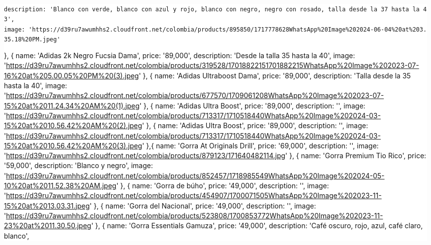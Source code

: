     description: 'Blanco con verde, blanco con azul y rojo, blanco con negro, negro con rosado, talla desde la 37 hasta la 43',
    image: 'https://d39ru7awumhhs2.cloudfront.net/colombia/products/895850/1717778628WhatsApp%20Image%202024-06-04%20at%203.35.18%20PM.jpeg'
},
{
    name: 'Adidas 2k Negro Fucsia Dama',
    price: '89,000',
    description: 'Desde la talla 35 hasta la 40',
    image: 'https://d39ru7awumhhs2.cloudfront.net/colombia/products/319528/17018822151701882215WhatsApp%20Image%202023-07-16%20at%205.00.05%20PM%20(3).jpeg'
},
{
    name: 'Adidas Ultraboost Dama',
    price: '89,000',
    description: 'Talla desde la 35 hasta la 40',
    image: 'https://d39ru7awumhhs2.cloudfront.net/colombia/products/677570/1709061208WhatsApp%20Image%202023-07-15%20at%2011.24.34%20AM%20(1).jpeg'
},
{
    name: 'Adidas Ultra Boost',
    price: '89,000',
    description: '',
    image: 'https://d39ru7awumhhs2.cloudfront.net/colombia/products/713317/1710518440WhatsApp%20Image%202024-03-15%20at%2010.56.42%20AM%20(2).jpeg'
},
{
    name: 'Adidas Ultra Boost',
    price: '89,000',
    description: '',
    image: 'https://d39ru7awumhhs2.cloudfront.net/colombia/products/713317/1710518440WhatsApp%20Image%202024-03-15%20at%2010.56.42%20AM%20(3).jpeg'
},{
    name: 'Gorra At Originals Drill',
    price: '69,000',
    description: '',
    image: 'https://d39ru7awumhhs2.cloudfront.net/colombia/products/879123/171640482114.jpg'
},
{
    name: 'Gorra Premium Tio Rico',
    price: '59,000',
    description: 'Blanco y negro',
    image: 'https://d39ru7awumhhs2.cloudfront.net/colombia/products/852457/1718985549WhatsApp%20Image%202024-05-10%20at%2011.52.38%20AM.jpeg'
},
{
    name: 'Gorra de búho',
    price: '49,000',
    description: '',
    image: 'https://d39ru7awumhhs2.cloudfront.net/colombia/products/454907/1700071505WhatsApp%20Image%202023-11-15%20at%2013.03.31.jpeg'
},
{
    name: 'Gorra del Nacional',
    price: '49,000',
    description: '',
    image: 'https://d39ru7awumhhs2.cloudfront.net/colombia/products/523808/1700853772WhatsApp%20Image%202023-11-23%20at%2011.30.50.jpeg'
},
{
    name: 'Gorra Essentials Gamuza',
    price: '49,000',
    description: 'Café oscuro, rojo, azul, café claro, blanco',